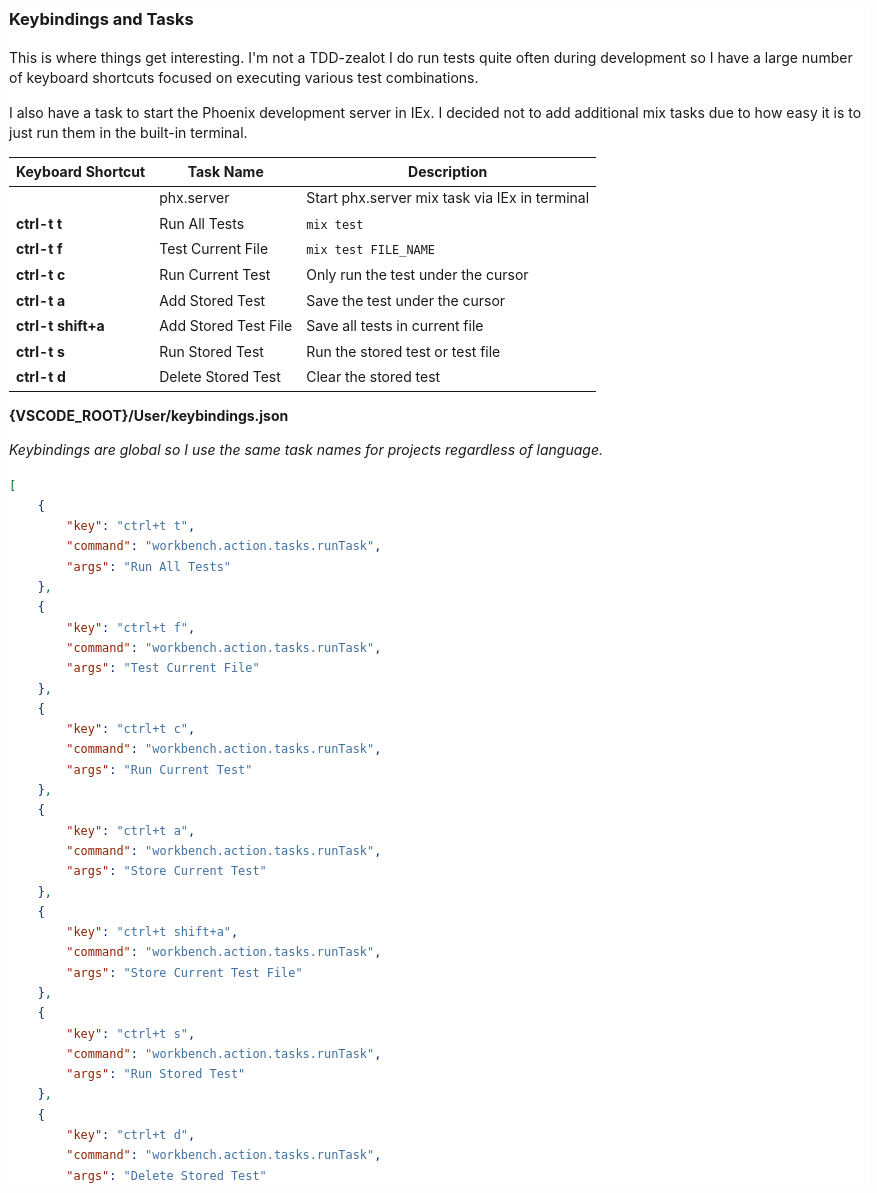 ### Keybindings and Tasks

This is where things get interesting.  I'm not a TDD-zealot I do run tests quite often during development so I have a large number of keyboard shortcuts focused on executing various test combinations.

I also have a task to start the Phoenix development server in IEx.  I decided not to add additional mix tasks due to how easy it is to just run them in the built-in terminal.

| Keyboard Shortcut  | Task Name            | Description                                   |
| ------------------ | -------------------- | --------------------------------------------- |
|                    | phx.server           | Start phx.server mix task via IEx in terminal |
| **ctrl-t t**       | Run All Tests        | `mix test`                                    |
| **ctrl-t f**       | Test Current File    | `mix test FILE_NAME`                          |
| **ctrl-t c**       | Run Current Test     | Only run the test under the cursor            |
| **ctrl-t a**       | Add Stored Test      | Save the test under the cursor                |
| **ctrl-t shift+a** | Add Stored Test File | Save all tests in current file                |
| **ctrl-t s**       | Run Stored Test      | Run the stored test or test file              |
| **ctrl-t d**       | Delete Stored Test   | Clear the stored test                         |


**{VSCODE_ROOT}/User/keybindings.json**

_Keybindings are global so I use the same task names for projects regardless of language._

```json
[
    {
        "key": "ctrl+t t",
        "command": "workbench.action.tasks.runTask",
        "args": "Run All Tests"
    },
    {
        "key": "ctrl+t f",
        "command": "workbench.action.tasks.runTask",
        "args": "Test Current File"
    },
    {
        "key": "ctrl+t c",
        "command": "workbench.action.tasks.runTask",
        "args": "Run Current Test"
    },
    {
        "key": "ctrl+t a",
        "command": "workbench.action.tasks.runTask",
        "args": "Store Current Test"
    },
    {
        "key": "ctrl+t shift+a",
        "command": "workbench.action.tasks.runTask",
        "args": "Store Current Test File"
    },
    {
        "key": "ctrl+t s",
        "command": "workbench.action.tasks.runTask",
        "args": "Run Stored Test"
    },
    {
        "key": "ctrl+t d",
        "command": "workbench.action.tasks.runTask",
        "args": "Delete Stored Test"
```
